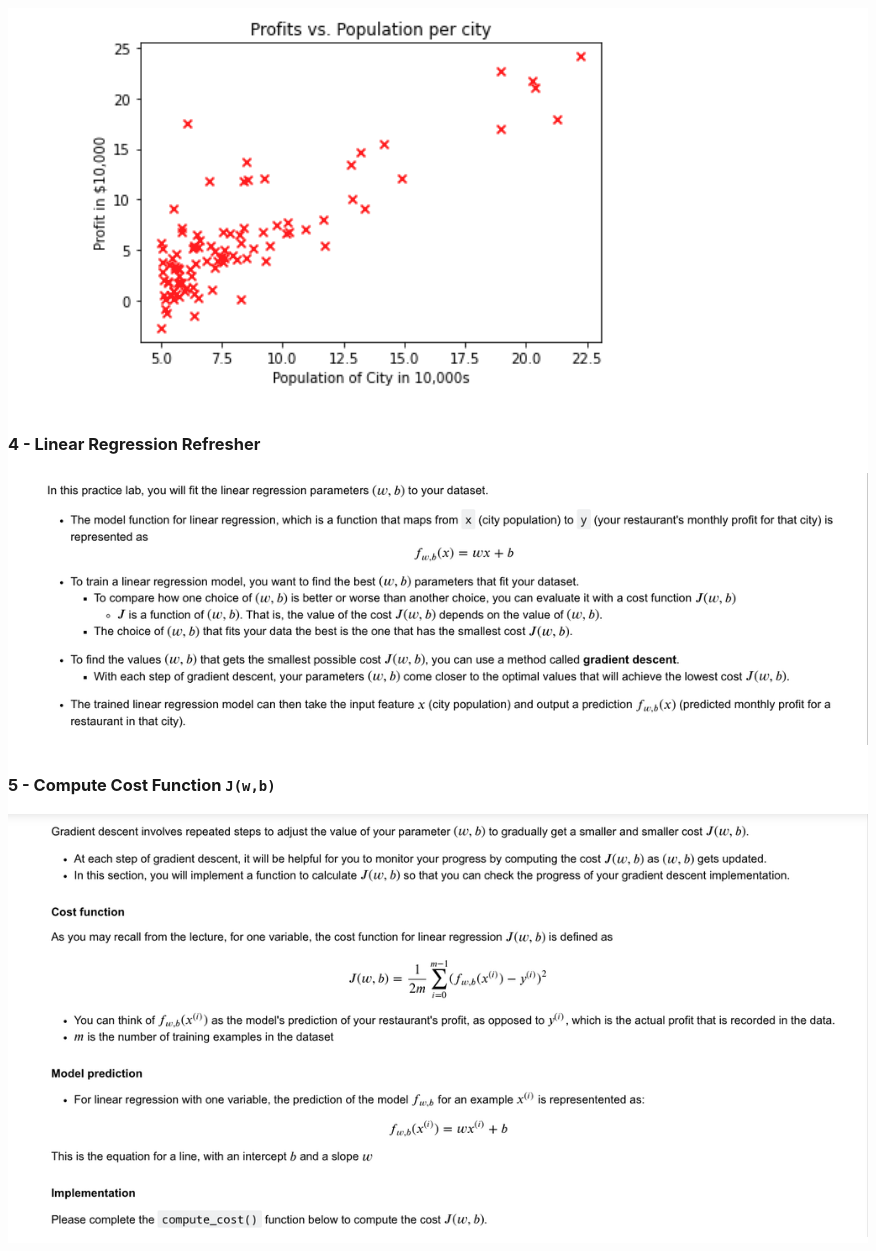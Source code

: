 ![](images/M2/profit-vs-population-per-city.png)

### 4 - Linear Regression Refresher
![](images/M2/refresher-on-linear-regression.png)

### 5 - Compute Cost Function `J(w,b)`
![](images/M2/compute-cost.png)